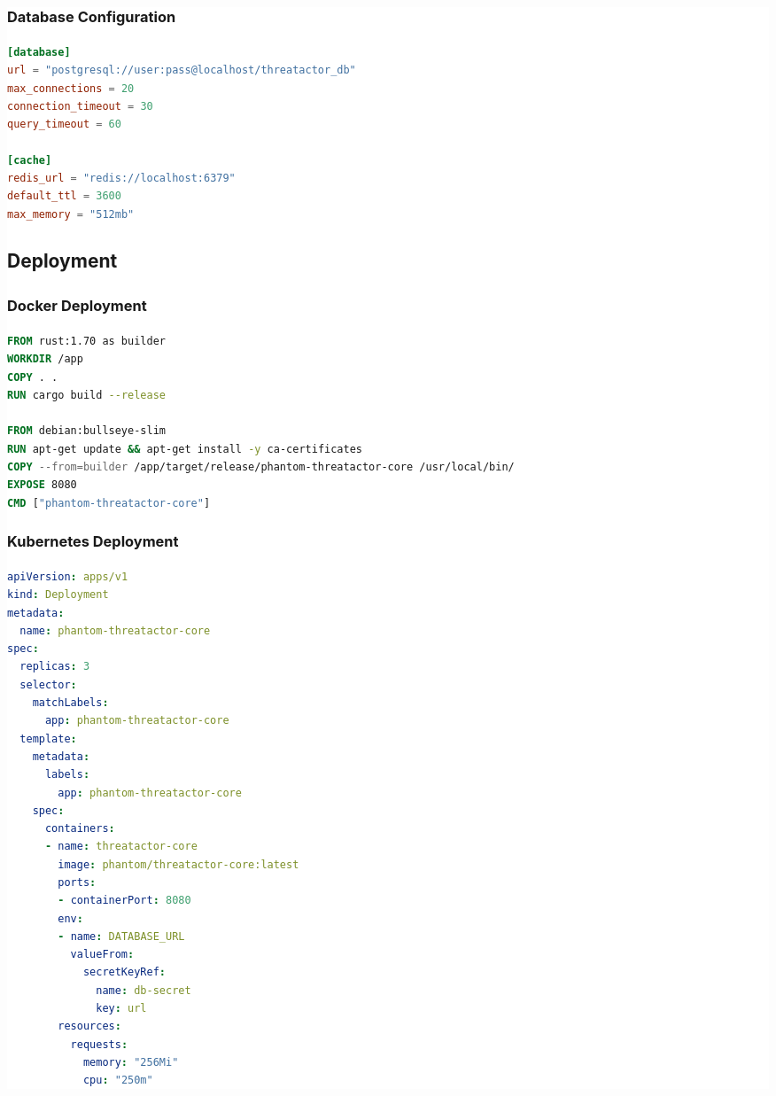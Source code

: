 ### Database Configuration

```toml
[database]
url = "postgresql://user:pass@localhost/threatactor_db"
max_connections = 20
connection_timeout = 30
query_timeout = 60

[cache]
redis_url = "redis://localhost:6379"
default_ttl = 3600
max_memory = "512mb"
```

## Deployment

### Docker Deployment

```dockerfile
FROM rust:1.70 as builder
WORKDIR /app
COPY . .
RUN cargo build --release

FROM debian:bullseye-slim
RUN apt-get update && apt-get install -y ca-certificates
COPY --from=builder /app/target/release/phantom-threatactor-core /usr/local/bin/
EXPOSE 8080
CMD ["phantom-threatactor-core"]
```

### Kubernetes Deployment

```yaml
apiVersion: apps/v1
kind: Deployment
metadata:
  name: phantom-threatactor-core
spec:
  replicas: 3
  selector:
    matchLabels:
      app: phantom-threatactor-core
  template:
    metadata:
      labels:
        app: phantom-threatactor-core
    spec:
      containers:
      - name: threatactor-core
        image: phantom/threatactor-core:latest
        ports:
        - containerPort: 8080
        env:
        - name: DATABASE_URL
          valueFrom:
            secretKeyRef:
              name: db-secret
              key: url
        resources:
          requests:
            memory: "256Mi"
            cpu: "250m"
```